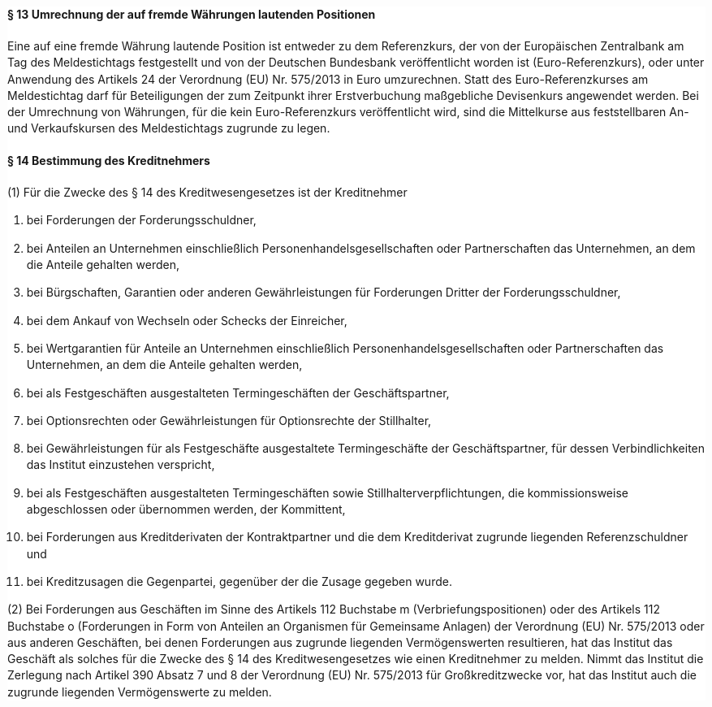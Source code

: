 
#### § 13 Umrechnung der auf fremde Währungen lautenden Positionen

Eine auf eine fremde Währung lautende Position ist entweder zu dem Referenzkurs, der von der Europäischen Zentralbank am Tag des Meldestichtags festgestellt und von der Deutschen Bundesbank veröffentlicht worden ist (Euro-Referenzkurs), oder unter Anwendung des Artikels 24 der Verordnung (EU) Nr. 575/2013 in Euro umzurechnen. Statt des Euro-Referenzkurses am Meldestichtag darf für Beteiligungen der zum Zeitpunkt ihrer Erstverbuchung maßgebliche Devisenkurs angewendet werden. Bei der Umrechnung von Währungen, für die kein Euro-Referenzkurs veröffentlicht wird, sind die Mittelkurse aus feststellbaren An- und Verkaufskursen des Meldestichtags zugrunde zu legen.


#### § 14 Bestimmung des Kreditnehmers

(1) Für die Zwecke des § 14 des Kreditwesengesetzes ist der Kreditnehmer

1.  bei Forderungen der Forderungsschuldner,


2.  bei Anteilen an Unternehmen einschließlich Personenhandelsgesellschaften oder Partnerschaften das Unternehmen, an dem die Anteile gehalten werden,


3.  bei Bürgschaften, Garantien oder anderen Gewährleistungen für Forderungen Dritter der Forderungsschuldner,


4.  bei dem Ankauf von Wechseln oder Schecks der Einreicher,


5.  bei Wertgarantien für Anteile an Unternehmen einschließlich Personenhandelsgesellschaften oder Partnerschaften das Unternehmen, an dem die Anteile gehalten werden,


6.  bei als Festgeschäften ausgestalteten Termingeschäften der Geschäftspartner,


7.  bei Optionsrechten oder Gewährleistungen für Optionsrechte der Stillhalter,


8.  bei Gewährleistungen für als Festgeschäfte ausgestaltete Termingeschäfte der Geschäftspartner, für dessen Verbindlichkeiten das Institut einzustehen verspricht,


9.  bei als Festgeschäften ausgestalteten Termingeschäften sowie Stillhalterverpflichtungen, die kommissionsweise abgeschlossen oder übernommen werden, der Kommittent,


10. bei Forderungen aus Kreditderivaten der Kontraktpartner und die dem Kreditderivat zugrunde liegenden Referenzschuldner und


11. bei Kreditzusagen die Gegenpartei, gegenüber der die Zusage gegeben wurde.




(2) Bei Forderungen aus Geschäften im Sinne des Artikels 112 Buchstabe m (Verbriefungspositionen) oder des Artikels 112 Buchstabe o (Forderungen in Form von Anteilen an Organismen für Gemeinsame Anlagen) der Verordnung (EU) Nr. 575/2013 oder aus anderen Geschäften, bei denen Forderungen aus zugrunde liegenden Vermögenswerten resultieren, hat das Institut das Geschäft als solches für die Zwecke des § 14 des Kreditwesengesetzes wie einen Kreditnehmer zu melden. Nimmt das Institut die Zerlegung nach Artikel 390 Absatz 7 und 8 der Verordnung (EU) Nr. 575/2013 für Großkreditzwecke vor, hat das Institut auch die zugrunde liegenden Vermögenswerte zu melden.
